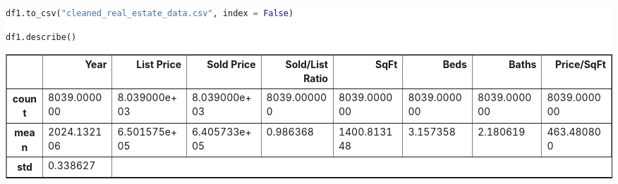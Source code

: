 


```python
df1.to_csv("cleaned_real_estate_data.csv", index = False)
```


```python
df1.describe()
```




<div>
<style scoped>
    .dataframe tbody tr th:only-of-type {
        vertical-align: middle;
    }

    .dataframe tbody tr th {
        vertical-align: top;
    }

    .dataframe thead th {
        text-align: right;
    }
</style>
<table border="1" class="dataframe">
  <thead>
    <tr style="text-align: right;">
      <th></th>
      <th>Year</th>
      <th>List Price</th>
      <th>Sold Price</th>
      <th>Sold/List Ratio</th>
      <th>SqFt</th>
      <th>Beds</th>
      <th>Baths</th>
      <th>Price/SqFt</th>
    </tr>
  </thead>
  <tbody>
    <tr>
      <th>count</th>
      <td>8039.000000</td>
      <td>8.039000e+03</td>
      <td>8.039000e+03</td>
      <td>8039.000000</td>
      <td>8039.000000</td>
      <td>8039.000000</td>
      <td>8039.000000</td>
      <td>8039.000000</td>
    </tr>
    <tr>
      <th>mean</th>
      <td>2024.132106</td>
      <td>6.501575e+05</td>
      <td>6.405733e+05</td>
      <td>0.986368</td>
      <td>1400.813148</td>
      <td>3.157358</td>
      <td>2.180619</td>
      <td>463.480800</td>
    </tr>
    <tr>
      <th>std</th>
      <td>0.338627</td>